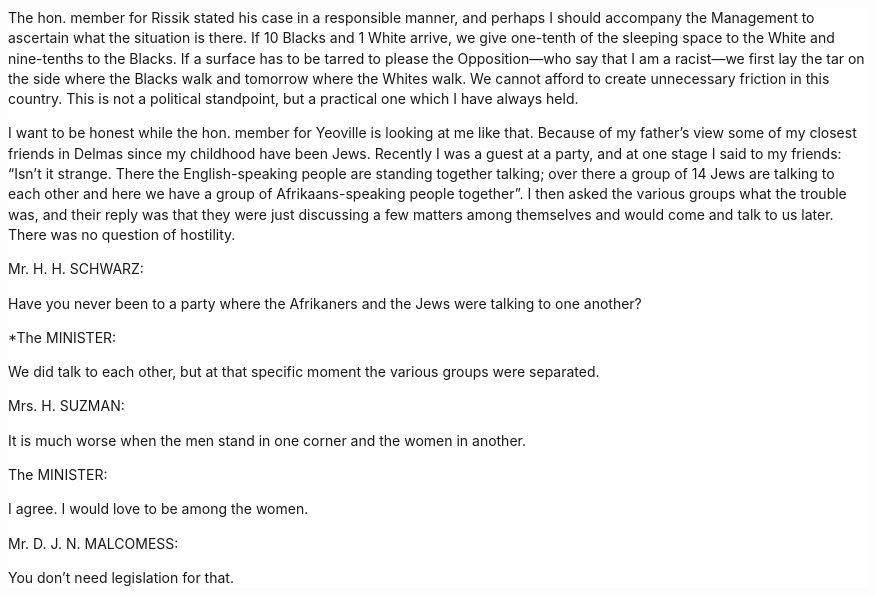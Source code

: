 <p>The hon. member for Rissik stated his case in a responsible manner, and perhaps I should accompany the Management to ascertain what the situation is there. If 10 Blacks and 1 White arrive, we give one-tenth of the sleeping space to the White and nine-tenths to the Blacks. If a surface has to be tarred to please the Opposition&#x2014;who say that I am a racist&#x2014;we first lay the tar on the side where the Blacks walk and tomorrow where the Whites walk. We cannot afford to create unnecessary friction in this country. This is not a political standpoint, but a practical one which I have always held.</p>

<p>I want to be honest while the hon. member for Yeoville is looking at me like that. Because of my father&#x2019;s view some of my closest friends in Delmas since my childhood have been Jews. Recently I was a guest at a party, and at one stage I said to my friends: &#x201C;Isn&#x2019;t it strange. There the English-speaking people are standing together talking; over there a group of 14 Jews are talking to each other and here we have a group of Afrikaans-speaking people together&#x201D;. I then asked the various groups what the trouble was, and their reply was that they were just discussing a few matters among themselves and would come and talk to us later. There was no question of hostility.</p>

</speech>

<speech by="#schwarz">

<from>Mr. <person refersTo="hansard_za">H. H. SCHWARZ</person>:</from>

<p>Have you never been to a party where the Afrikaners and the Jews were talking to one another?</p>

</speech>

<speech by="#minister">

<from>*The <person refersTo="hansard_za">MINISTER</person>:</from>

<p>We did talk to each other, but at that specific moment the various groups were separated.</p>

</speech>

<speech by="#suzman">

<from>Mrs. <person refersTo="hansard_za">H. SUZMAN</person>:</from>

<p>It is much worse when the men stand in one corner and the women in another.</p>

</speech>

<speech by="#minister">

<from>The <person refersTo="hansard_za">MINISTER</person>:</from>

<p>I agree. I would love to be among the women.</p>

</speech>

<speech by="#malcomess">

<from>Mr. <person refersTo="hansard_za">D. J. N. MALCOMESS</person>:</from>

<p>You don&#x2019;t need legislation for that.</p>

</speech>

<speech by="#minister">
